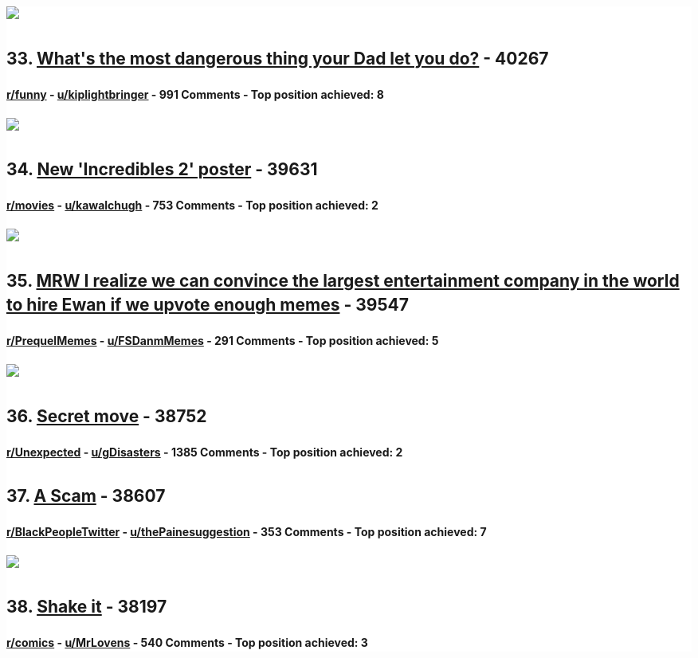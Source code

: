 <a href="https://gfycat.com/ImpureScrawnyLamprey"><img src="https://b.thumbs.redditmedia.com/TkMxj75MY4Qt0PEgAOE9uQJVa5ngVJHWMykMCsehm2g.jpg"></img></a>

## 33. [What's the most dangerous thing your Dad let you do?](http://reddit.com/r/funny/comments/7xa6na/whats_the_most_dangerous_thing_your_dad_let_you_do/) - 40267
#### [r/funny](http://reddit.com/r/funny) - [u/kiplightbringer](http://reddit.com/u/kiplightbringer) - 991 Comments - Top position achieved: 8

<a href="https://i.redd.it/cixf60wvqzf01.gif"><img src="https://a.thumbs.redditmedia.com/XToX1L7TCBP95oXAf8HJJsaKpMNLbgSxD6Tg8VPybN0.jpg"></img></a>

## 34. [New 'Incredibles 2' poster](http://reddit.com/r/movies/comments/7x84th/new_incredibles_2_poster/) - 39631
#### [r/movies](http://reddit.com/r/movies) - [u/kawalchugh](http://reddit.com/u/kawalchugh) - 753 Comments - Top position achieved: 2

<a href="https://i.redd.it/058fw2sx1yf01.jpg"><img src="https://a.thumbs.redditmedia.com/e7WrAc6E7L5m7kDUxsL3Kc3j_302RcSZdxhmnjgX2x4.jpg"></img></a>

## 35. [MRW I realize we can convince the largest entertainment company in the world to hire Ewan if we upvote enough memes](http://reddit.com/r/PrequelMemes/comments/7xck9m/mrw_i_realize_we_can_convince_the_largest/) - 39547
#### [r/PrequelMemes](http://reddit.com/r/PrequelMemes) - [u/FSDanmMemes](http://reddit.com/u/FSDanmMemes) - 291 Comments - Top position achieved: 5

<a href="https://i.redd.it/jcfg7bhbm1g01.png"><img src="https://b.thumbs.redditmedia.com/5YAUYX_Uvm-cATkKsVWQ39gXsOz5Dx5tDoLkrtftI9c.jpg"></img></a>

## 36. [Secret move](http://reddit.com/r/Unexpected/comments/7xa6im/secret_move/) - 38752
#### [r/Unexpected](http://reddit.com/r/Unexpected) - [u/gDisasters](http://reddit.com/u/gDisasters) - 1385 Comments - Top position achieved: 2

## 37. [A Scam](http://reddit.com/r/BlackPeopleTwitter/comments/7xa5s7/a_scam/) - 38607
#### [r/BlackPeopleTwitter](http://reddit.com/r/BlackPeopleTwitter) - [u/thePainesuggestion](http://reddit.com/u/thePainesuggestion) - 353 Comments - Top position achieved: 7

<a href="https://i.imgur.com/6TW5OLz.jpg"><img src="https://b.thumbs.redditmedia.com/nTA7f2J4TS9JK2rKnmsQsps6U2cii1vGIotqHjjzjhI.jpg"></img></a>

## 38. [Shake it](http://reddit.com/r/comics/comments/7xbsxo/shake_it/) - 38197
#### [r/comics](http://reddit.com/r/comics) - [u/MrLovens](http://reddit.com/u/MrLovens) - 540 Comments - Top position achieved: 3
